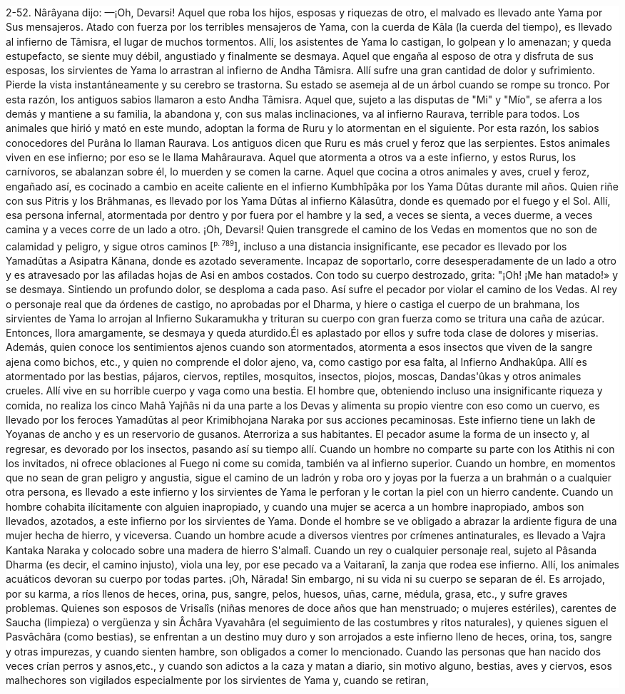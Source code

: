 2-52. Nârâyana dijo: —¡Oh, Devarsi! Aquel que roba los hijos, esposas y riquezas de otro, el malvado es llevado ante Yama por Sus mensajeros. Atado con fuerza por los terribles mensajeros de Yama, con la cuerda de Kâla (la cuerda del tiempo), es llevado al infierno de Tâmisra, el lugar de muchos tormentos. Allí, los asistentes de Yama lo castigan, lo golpean y lo amenazan; y queda estupefacto, se siente muy débil, angustiado y finalmente se desmaya. Aquel que engaña al esposo de otra y disfruta de sus esposas, los sirvientes de Yama lo arrastran al infierno de Andha Tâmisra. Allí sufre una gran cantidad de dolor y sufrimiento. Pierde la vista instantáneamente y su cerebro se trastorna. Su estado se asemeja al de un árbol cuando se rompe su tronco. Por esta razón, los antiguos sabios llamaron a esto Andha Tâmisra. Aquel que, sujeto a las disputas de "Mi" y "Mío", se aferra a los demás y mantiene a su familia, la abandona y, con sus malas inclinaciones, va al infierno Raurava, terrible para todos. Los animales que hirió y mató en este mundo, adoptan la forma de Ruru y lo atormentan en el siguiente. Por esta razón, los sabios conocedores del Purâna lo llaman Raurava. Los antiguos dicen que Ruru es más cruel y feroz que las serpientes. Estos animales viven en ese infierno; por eso se le llama Mahâraurava. Aquel que atormenta a otros va a este infierno, y estos Rurus, los carnívoros, se abalanzan sobre él, lo muerden y se comen la carne. Aquel que cocina a otros animales y aves, cruel y feroz, engañado así, es cocinado a cambio en aceite caliente en el infierno Kumbhîpâka por los Yama Dûtas durante mil años. Quien riñe con sus Pitris y los Brâhmanas, es llevado por los Yama Dûtas al infierno Kâlasûtra, donde es quemado por el fuego y el Sol. Allí, esa persona infernal, atormentada por dentro y por fuera por el hambre y la sed, a veces se sienta, a veces duerme, a veces camina y a veces corre de un lado a otro. ¡Oh, Devarsi! Quien transgrede el camino de los Vedas en momentos que no son de calamidad y peligro, y sigue otros caminos <span id="p789">[<sup><small>p. 789</small></sup>]</span>, incluso a una distancia insignificante, ese pecador es llevado por los Yamadûtas a Asipatra Kânana, donde es azotado severamente. Incapaz de soportarlo, corre desesperadamente de un lado a otro y es atravesado por las afiladas hojas de Asi en ambos costados. Con todo su cuerpo destrozado, grita: "¡Oh! ¡Me han matado!» y se desmaya. Sintiendo un profundo dolor, se desploma a cada paso. Así sufre el pecador por violar el camino de los Vedas. Al rey o personaje real que da órdenes de castigo, no aprobadas por el Dharma, y ​​hiere o castiga el cuerpo de un brahmana, los sirvientes de Yama lo arrojan al Infierno Sukaramukha y trituran su cuerpo con gran fuerza como se tritura una caña de azúcar. Entonces, llora amargamente, se desmaya y queda aturdido.Él es aplastado por ellos y sufre toda clase de dolores y miserias. Además, quien conoce los sentimientos ajenos cuando son atormentados, atormenta a esos insectos que viven de la sangre ajena como bichos, etc., y quien no comprende el dolor ajeno, va, como castigo por esa falta, al Infierno Andhakûpa. Allí es atormentado por las bestias, pájaros, ciervos, reptiles, mosquitos, insectos, piojos, moscas, Dandas'ûkas y otros animales crueles. Allí vive en su horrible cuerpo y vaga como una bestia. El hombre que, obteniendo incluso una insignificante riqueza y comida, no realiza los cinco Mahâ Yajñâs ni da una parte a los Devas y alimenta su propio vientre con eso como un cuervo, es llevado por los feroces Yamadûtas al peor Krimibhojana Naraka por sus acciones pecaminosas. Este infierno tiene un lakh de Yoyanas de ancho y es un reservorio de gusanos. Aterroriza a sus habitantes. El pecador asume la forma de un insecto y, al regresar, es devorado por los insectos, pasando así su tiempo allí. Cuando un hombre no comparte su parte con los Atithis ni con los invitados, ni ofrece oblaciones al Fuego ni come su comida, también va al infierno superior. Cuando un hombre, en momentos que no sean de gran peligro y angustia, sigue el camino de un ladrón y roba oro y joyas por la fuerza a un brahmán o a cualquier otra persona, es llevado a este infierno y los sirvientes de Yama le perforan y le cortan la piel con un hierro candente. Cuando un hombre cohabita ilícitamente con alguien inapropiado, y cuando una mujer se acerca a un hombre inapropiado, ambos son llevados, azotados, a este infierno por los sirvientes de Yama. Donde el hombre se ve obligado a abrazar la ardiente figura de una mujer hecha de hierro, y viceversa. Cuando un hombre acude a diversos vientres por crímenes antinaturales, es llevado a Vajra Kantaka Naraka y colocado sobre una madera de hierro S'almalî. Cuando un rey o cualquier personaje real, sujeto al Pâsanda Dharma (es decir, el camino injusto), viola una ley, por ese pecado va a Vaitaranî, la zanja que rodea ese infierno. Allí, los animales acuáticos devoran su cuerpo por todas partes. ¡Oh, Nârada! Sin embargo, ni su vida ni su cuerpo se separan de él. Es arrojado, por su karma, a ríos llenos de heces, orina, pus, sangre, pelos, huesos, uñas, carne, médula, grasa, etc., y sufre graves problemas. Quienes son esposos de Vrisalîs (niñas menores de doce años que han menstruado; o mujeres estériles), carentes de Saucha (limpieza) o vergüenza y sin Âchâra Vyavahâra (el seguimiento de las costumbres y ritos naturales), y quienes siguen el Pasvâchâra (como bestias), se enfrentan a un destino muy duro y son arrojados a este infierno lleno de heces, orina, tos, sangre y otras impurezas, y cuando sienten hambre, son obligados a comer lo mencionado. Cuando las personas que han nacido dos veces crían perros y asnos,etc., y cuando son adictos a la caza y matan a diario, sin motivo alguno, bestias, aves y ciervos, esos malhechores son vigilados especialmente por los sirvientes de Yama y, cuando se retiran,
